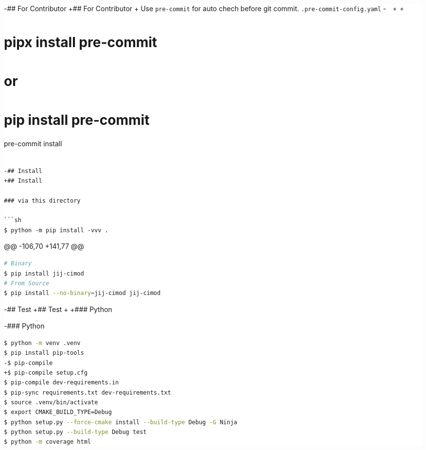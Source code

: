 -## For Contributor 
+## For Contributor
+
 Use `pre-commit` for auto chech before git commit.
 `.pre-commit-config.yaml`
-``` 
+
+```
 # pipx install pre-commit 
 # or 
 # pip install pre-commit
 pre-commit install
 ```
 
-## Install 
+## Install
 
 ### via this directory
 
 ```sh
 $ python -m pip install -vvv .
 ```
 
@@ -106,70 +141,77 @@
 ```sh
 # Binary
 $ pip install jij-cimod
 # From Source 
 $ pip install --no-binary=jij-cimod jij-cimod 
 ```
 
-## Test 
+## Test
+
+### Python
 
-### Python 
 ```sh
 $ python -m venv .venv
 $ pip install pip-tools 
-$ pip-compile
+$ pip-compile setup.cfg
 $ pip-compile dev-requirements.in
 $ pip-sync requirements.txt dev-requirements.txt
 $ source .venv/bin/activate
 $ export CMAKE_BUILD_TYPE=Debug
 $ python setup.py --force-cmake install --build-type Debug -G Ninja
 $ python setup.py --build-type Debug test 
 $ python -m coverage html
 ```
 